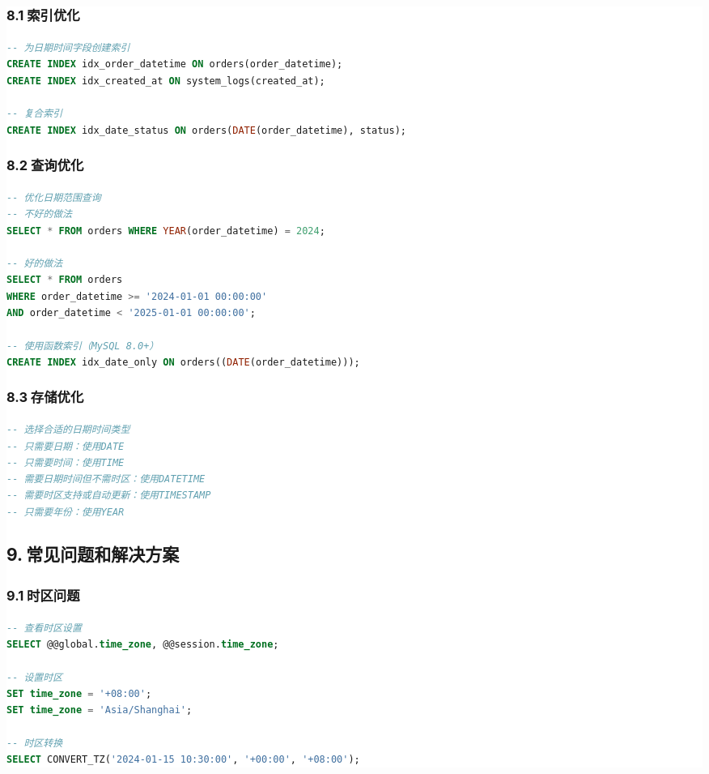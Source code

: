 ### 8.1 索引优化

```sql
-- 为日期时间字段创建索引
CREATE INDEX idx_order_datetime ON orders(order_datetime);
CREATE INDEX idx_created_at ON system_logs(created_at);

-- 复合索引
CREATE INDEX idx_date_status ON orders(DATE(order_datetime), status);
```

### 8.2 查询优化

```sql
-- 优化日期范围查询
-- 不好的做法
SELECT * FROM orders WHERE YEAR(order_datetime) = 2024;

-- 好的做法
SELECT * FROM orders 
WHERE order_datetime >= '2024-01-01 00:00:00' 
AND order_datetime < '2025-01-01 00:00:00';

-- 使用函数索引（MySQL 8.0+）
CREATE INDEX idx_date_only ON orders((DATE(order_datetime)));
```

### 8.3 存储优化

```sql
-- 选择合适的日期时间类型
-- 只需要日期：使用DATE
-- 只需要时间：使用TIME
-- 需要日期时间但不需时区：使用DATETIME
-- 需要时区支持或自动更新：使用TIMESTAMP
-- 只需要年份：使用YEAR
```

## 9. 常见问题和解决方案

### 9.1 时区问题

```sql
-- 查看时区设置
SELECT @@global.time_zone, @@session.time_zone;

-- 设置时区
SET time_zone = '+08:00';
SET time_zone = 'Asia/Shanghai';

-- 时区转换
SELECT CONVERT_TZ('2024-01-15 10:30:00', '+00:00', '+08:00');
```
